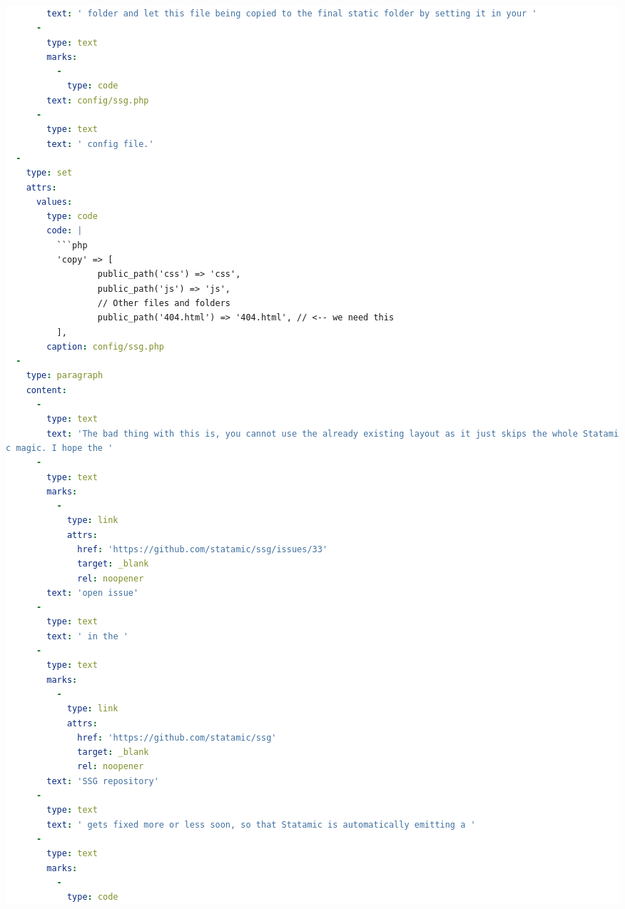 ```yaml
        text: ' folder and let this file being copied to the final static folder by setting it in your '
      -
        type: text
        marks:
          -
            type: code
        text: config/ssg.php
      -
        type: text
        text: ' config file.'
  -
    type: set
    attrs:
      values:
        type: code
        code: |
          ```php
          'copy' => [
                  public_path('css') => 'css',
                  public_path('js') => 'js',
                  // Other files and folders
                  public_path('404.html') => '404.html', // <-- we need this
          ],
        caption: config/ssg.php
  -
    type: paragraph
    content:
      -
        type: text
        text: 'The bad thing with this is, you cannot use the already existing layout as it just skips the whole Statamic magic. I hope the '
      -
        type: text
        marks:
          -
            type: link
            attrs:
              href: 'https://github.com/statamic/ssg/issues/33'
              target: _blank
              rel: noopener
        text: 'open issue'
      -
        type: text
        text: ' in the '
      -
        type: text
        marks:
          -
            type: link
            attrs:
              href: 'https://github.com/statamic/ssg'
              target: _blank
              rel: noopener
        text: 'SSG repository'
      -
        type: text
        text: ' gets fixed more or less soon, so that Statamic is automatically emitting a '
      -
        type: text
        marks:
          -
            type: code
```